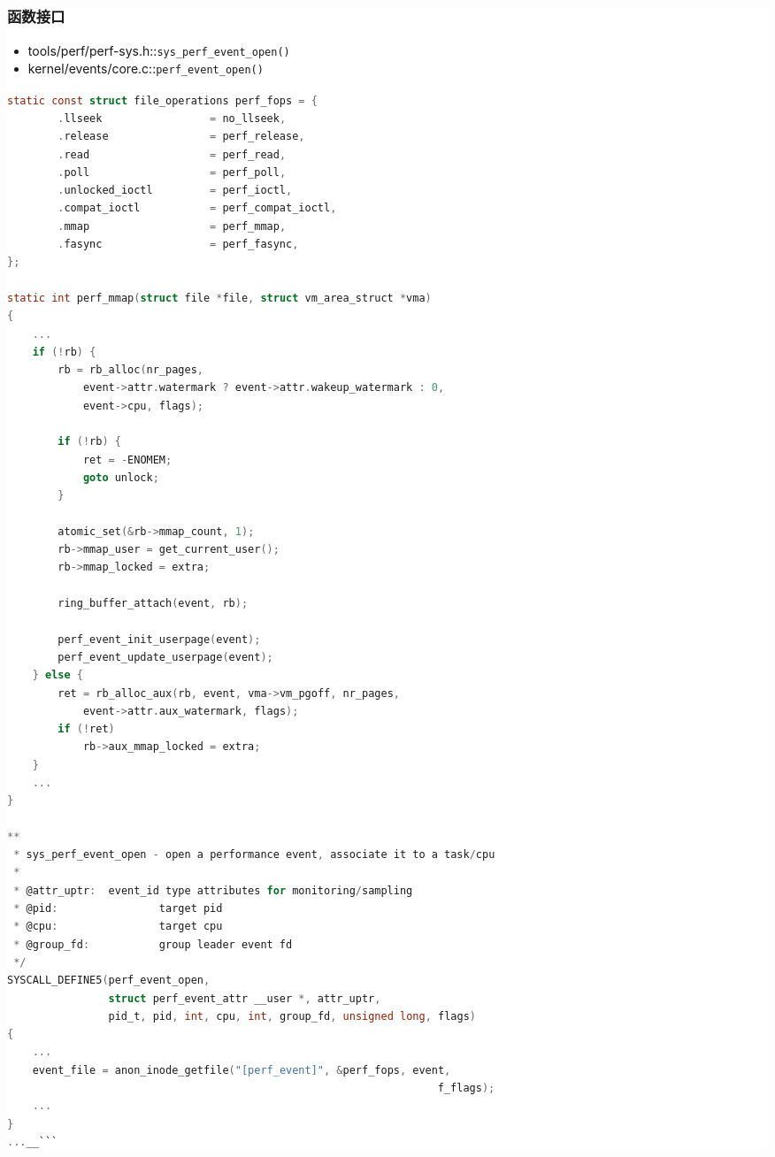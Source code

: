 ### 函数接口
* tools/perf/perf-sys.h::`sys_perf_event_open()`
* kernel/events/core.c::`perf_event_open()`
```c
static const struct file_operations perf_fops = {
        .llseek                 = no_llseek,
        .release                = perf_release,
        .read                   = perf_read,
        .poll                   = perf_poll,
        .unlocked_ioctl         = perf_ioctl,
        .compat_ioctl           = perf_compat_ioctl,
        .mmap                   = perf_mmap,
        .fasync                 = perf_fasync,
};

static int perf_mmap(struct file *file, struct vm_area_struct *vma)
{
	...
	if (!rb) {
		rb = rb_alloc(nr_pages,
			event->attr.watermark ? event->attr.wakeup_watermark : 0,
			event->cpu, flags);

		if (!rb) {
			ret = -ENOMEM;
			goto unlock;
		}

		atomic_set(&rb->mmap_count, 1);
		rb->mmap_user = get_current_user();
		rb->mmap_locked = extra;

		ring_buffer_attach(event, rb);

		perf_event_init_userpage(event);
		perf_event_update_userpage(event);
	} else {
		ret = rb_alloc_aux(rb, event, vma->vm_pgoff, nr_pages,
			event->attr.aux_watermark, flags);
		if (!ret)
			rb->aux_mmap_locked = extra;
	}
	...
}

**
 * sys_perf_event_open - open a performance event, associate it to a task/cpu
 *
 * @attr_uptr:  event_id type attributes for monitoring/sampling
 * @pid:                target pid
 * @cpu:                target cpu
 * @group_fd:           group leader event fd
 */
SYSCALL_DEFINE5(perf_event_open,
                struct perf_event_attr __user *, attr_uptr,
                pid_t, pid, int, cpu, int, group_fd, unsigned long, flags)
{
	...
	event_file = anon_inode_getfile("[perf_event]", &perf_fops, event,
																	f_flags);
	...
}
...__```
```
